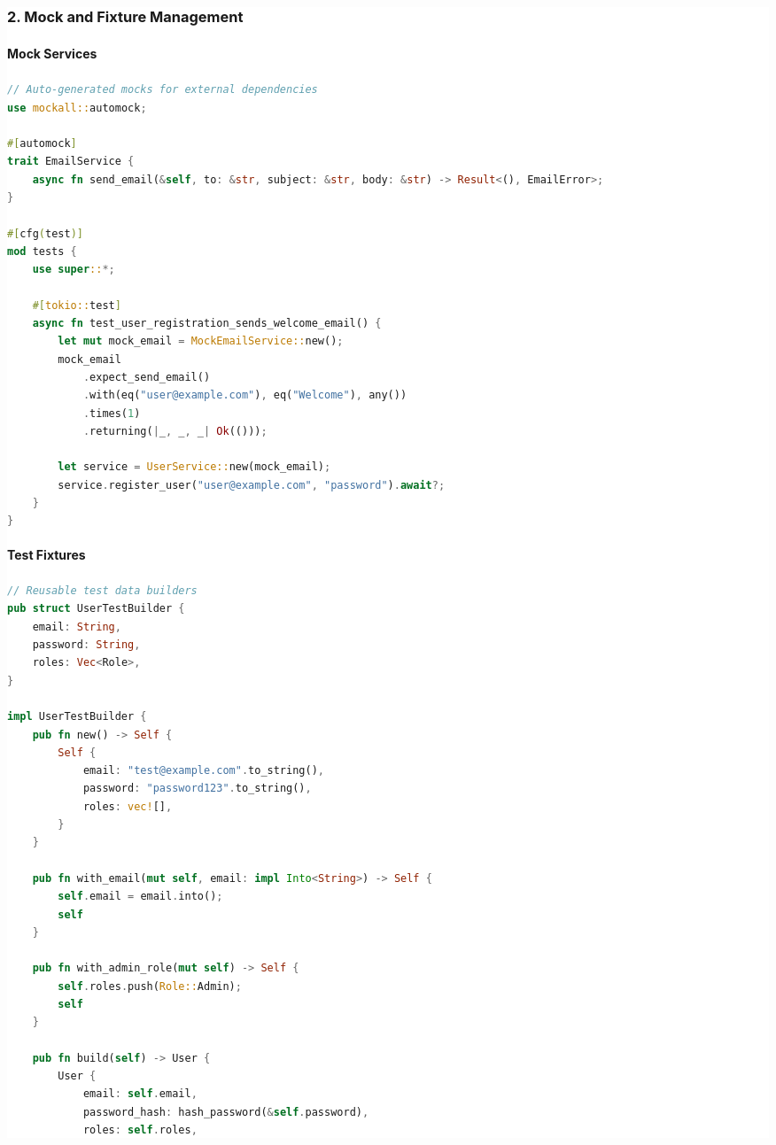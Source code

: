 ### 2. Mock and Fixture Management

#### Mock Services
```rust
// Auto-generated mocks for external dependencies
use mockall::automock;

#[automock]
trait EmailService {
    async fn send_email(&self, to: &str, subject: &str, body: &str) -> Result<(), EmailError>;
}

#[cfg(test)]
mod tests {
    use super::*;

    #[tokio::test]
    async fn test_user_registration_sends_welcome_email() {
        let mut mock_email = MockEmailService::new();
        mock_email
            .expect_send_email()
            .with(eq("user@example.com"), eq("Welcome"), any())
            .times(1)
            .returning(|_, _, _| Ok(()));

        let service = UserService::new(mock_email);
        service.register_user("user@example.com", "password").await?;
    }
}
```

#### Test Fixtures
```rust
// Reusable test data builders
pub struct UserTestBuilder {
    email: String,
    password: String,
    roles: Vec<Role>,
}

impl UserTestBuilder {
    pub fn new() -> Self {
        Self {
            email: "test@example.com".to_string(),
            password: "password123".to_string(),
            roles: vec![],
        }
    }

    pub fn with_email(mut self, email: impl Into<String>) -> Self {
        self.email = email.into();
        self
    }

    pub fn with_admin_role(mut self) -> Self {
        self.roles.push(Role::Admin);
        self
    }

    pub fn build(self) -> User {
        User {
            email: self.email,
            password_hash: hash_password(&self.password),
            roles: self.roles,
```